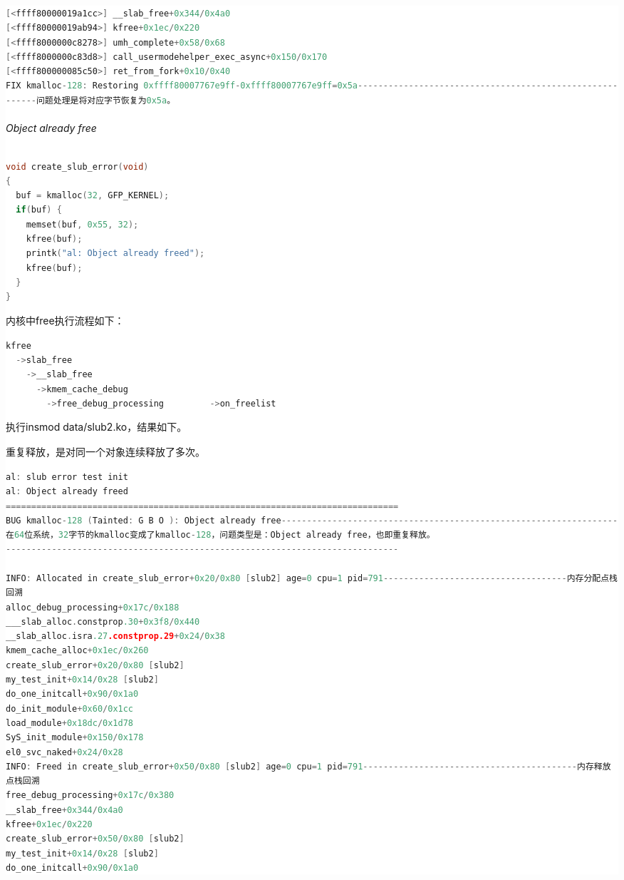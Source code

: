 ```c
[<ffff80000019a1cc>] __slab_free+0x344/0x4a0
[<ffff80000019ab94>] kfree+0x1ec/0x220
[<ffff8000000c8278>] umh_complete+0x58/0x68
[<ffff8000000c83d8>] call_usermodehelper_exec_async+0x150/0x170
[<ffff800000085c50>] ret_from_fork+0x10/0x40
FIX kmalloc-128: Restoring 0xffff80007767e9ff-0xffff80007767e9ff=0x5a---------------------------------------------------------问题处理是将对应字节恢复为0x5a。
```

###### Object already free

```c
void create_slub_error(void)
{
  buf = kmalloc(32, GFP_KERNEL);
  if(buf) {
    memset(buf, 0x55, 32);
    kfree(buf);
    printk("al: Object already freed");
    kfree(buf);
  }
}
```

内核中free执行流程如下：

```c
kfree
  ->slab_free
    ->__slab_free
      ->kmem_cache_debug
        ->free_debug_processing         ->on_freelist
```

执行insmod data/slub2.ko，结果如下。

重复释放，是对同一个对象连续释放了多次。

```c
al: slub error test init
al: Object already freed
=============================================================================
BUG kmalloc-128 (Tainted: G B O ): Object already free------------------------------------------------------------------在64位系统，32字节的kmalloc变成了kmalloc-128，问题类型是：Object already free，也即重复释放。
-----------------------------------------------------------------------------

INFO: Allocated in create_slub_error+0x20/0x80 [slub2] age=0 cpu=1 pid=791------------------------------------内存分配点栈回溯
alloc_debug_processing+0x17c/0x188
___slab_alloc.constprop.30+0x3f8/0x440
__slab_alloc.isra.27.constprop.29+0x24/0x38
kmem_cache_alloc+0x1ec/0x260
create_slub_error+0x20/0x80 [slub2]
my_test_init+0x14/0x28 [slub2]
do_one_initcall+0x90/0x1a0
do_init_module+0x60/0x1cc
load_module+0x18dc/0x1d78
SyS_init_module+0x150/0x178
el0_svc_naked+0x24/0x28
INFO: Freed in create_slub_error+0x50/0x80 [slub2] age=0 cpu=1 pid=791------------------------------------------内存释放点栈回溯
free_debug_processing+0x17c/0x380
__slab_free+0x344/0x4a0
kfree+0x1ec/0x220
create_slub_error+0x50/0x80 [slub2]
my_test_init+0x14/0x28 [slub2]
do_one_initcall+0x90/0x1a0
```